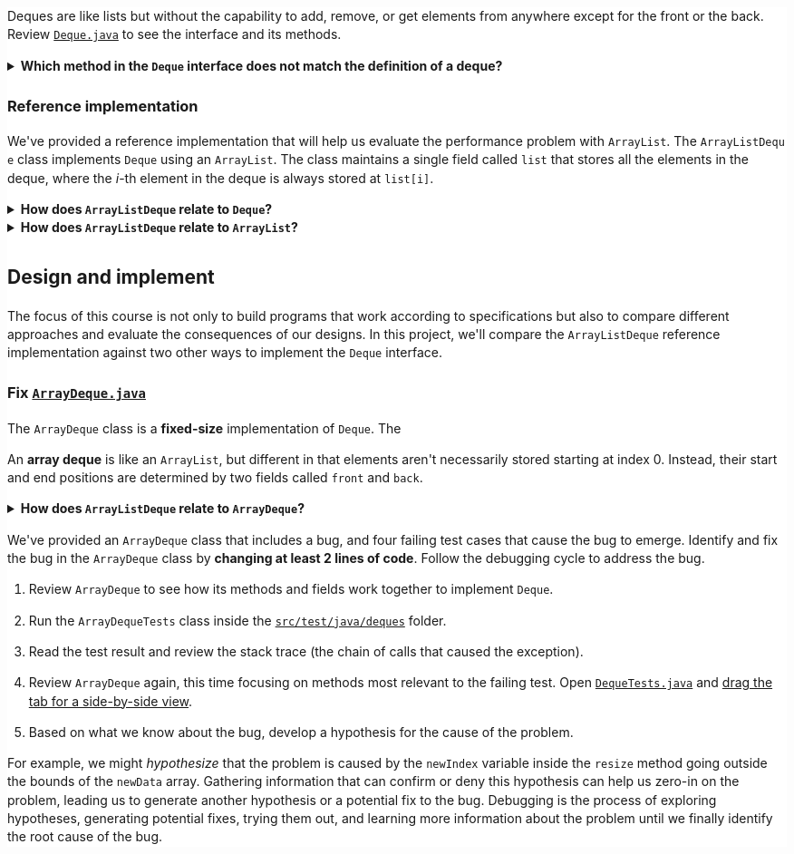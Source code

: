 Deques are like lists but without the capability to add, remove, or get elements from anywhere except for the front or the back. Review [`Deque.java`](Deque.java) to see the interface and its methods.

<details><summary><strong>Which method in the <code>Deque</code> interface does not match the definition of a deque?</strong></summary></details>

### Reference implementation

We've provided a reference implementation that will help us evaluate the performance problem with `ArrayList`. The `ArrayListDeque` class implements `Deque` using an `ArrayList`. The class maintains a single field called `list` that stores all the elements in the deque, where the _i_-th element in the deque is always stored at `list[i]`.

<details><summary><strong>How does <code>ArrayListDeque</code> relate to <code>Deque</code>?</strong></summary></details>

<details><summary><strong>How does <code>ArrayListDeque</code> relate to <code>ArrayList</code>?</strong></summary></details>

## Design and implement

The focus of this course is not only to build programs that work according to specifications but also to compare different approaches and evaluate the consequences of our designs. In this project, we'll compare the `ArrayListDeque` reference implementation against two other ways to implement the `Deque` interface.

### Fix [`ArrayDeque.java`](ArrayDeque.java)

The `ArrayDeque` class is a **fixed-size** implementation of `Deque`. The

An **array deque** is like an `ArrayList`, but different in that elements aren't necessarily stored starting at index 0. Instead, their start and end positions are determined by two fields called `front` and `back`.

<details><summary><strong>How does <code>ArrayListDeque</code> relate to <code>ArrayDeque</code>?</strong></summary></details>

We've provided an `ArrayDeque` class that includes a bug, and four failing test cases that cause the bug to emerge. Identify and fix the bug in the `ArrayDeque` class by **changing at least 2 lines of code**. Follow the debugging cycle to address the bug.

1. Review `ArrayDeque` to see how its methods and fields work together to implement `Deque`.

1. Run the `ArrayDequeTests` class inside the [`src/test/java/deques`](../../../test/java/deques/) folder.

1. Read the test result and review the stack trace (the chain of calls that caused the exception).

1. Review `ArrayDeque` again, this time focusing on methods most relevant to the failing test. Open [`DequeTests.java`](../../../test/java/deques/DequeTests.java) and [drag the tab for a side-by-side view](https://www.jetbrains.com/idea/guide/tips/drag-and-dock/).

1. Based on what we know about the bug, develop a hypothesis for the cause of the problem.

For example, we might _hypothesize_ that the problem is caused by the `newIndex` variable inside the `resize` method going outside the bounds of the `newData` array. Gathering information that can confirm or deny this hypothesis can help us zero-in on the problem, leading us to generate another hypothesis or a potential fix to the bug. Debugging is the process of exploring hypotheses, generating potential fixes, trying them out, and learning more information about the problem until we finally identify the root cause of the bug.
